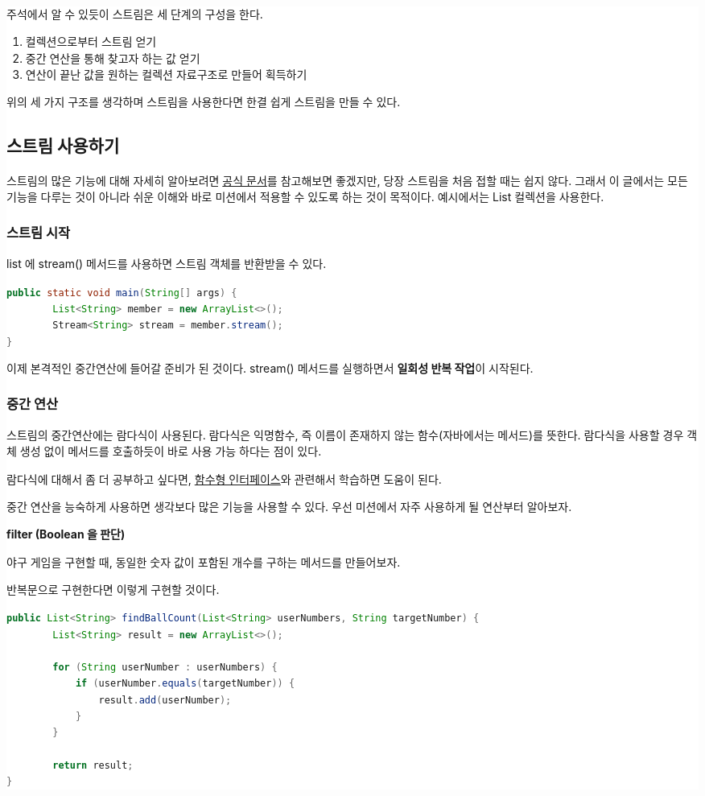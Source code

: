 주석에서 알 수 있듯이 스트림은 세 단계의 구성을 한다.

1. 컬렉션으로부터 스트림 얻기
2. 중간 연산을 통해 찾고자 하는 값 얻기
3. 연산이 끝난 값을 원하는 컬렉션 자료구조로 만들어 획득하기

위의 세 가지 구조를 생각하며 스트림을 사용한다면 한결 쉽게 스트림을 만들 수 있다.

## 스트림 사용하기

스트림의 많은 기능에 대해 자세히 알아보려면 [공식 문서](https://docs.oracle.com/javase/8/docs/api/java/util/stream/Stream.html)를 참고해보면 좋겠지만, 당장 스트림을 처음 접할 때는 쉽지 않다. 그래서 이 글에서는 모든 기능을 다루는 것이 아니라 쉬운 이해와 바로 미션에서 적용할 수 있도록 하는 것이 목적이다. 예시에서는 List 컬렉션을 사용한다.

### 스트림 시작

list 에 stream() 메서드를 사용하면 스트림 객체를 반환받을 수 있다.

```java
public static void main(String[] args) {
        List<String> member = new ArrayList<>();
        Stream<String> stream = member.stream();
}
```

이제 본격적인 중간연산에 들어갈 준비가 된 것이다. stream() 메서드를 실행하면서 <b>일회성 반복 작업</b>이 시작된다.

### 중간 연산

스트림의 중간연산에는 람다식이 사용된다. 람다식은 익명함수, 즉 이름이 존재하지 않는 함수(자바에서는 메서드)를 뜻한다. 람다식을 사용할 경우 객체 생성 없이 메서드를 호출하듯이 바로 사용 가능 하다는 점이 있다.

람다식에 대해서 좀 더 공부하고 싶다면, [함수형 인터페이스](https://woowacourse.github.io/javable/post/2020-07-17-Functional-Interface/)와 관련해서 학습하면 도움이 된다.

중간 연산을 능숙하게 사용하면 생각보다 많은 기능을 사용할 수 있다. 우선 미션에서 자주 사용하게 될 연산부터 알아보자.

<b>filter (Boolean 을 판단)</b>

야구 게임을 구현할 때, 동일한 숫자 값이 포함된 개수를 구하는 메서드를 만들어보자.

반복문으로 구현한다면 이렇게 구현할 것이다.

```java
public List<String> findBallCount(List<String> userNumbers, String targetNumber) {
        List<String> result = new ArrayList<>();
        
        for (String userNumber : userNumbers) {
            if (userNumber.equals(targetNumber)) {
                result.add(userNumber);
            }
        }
        
        return result;
}
```
